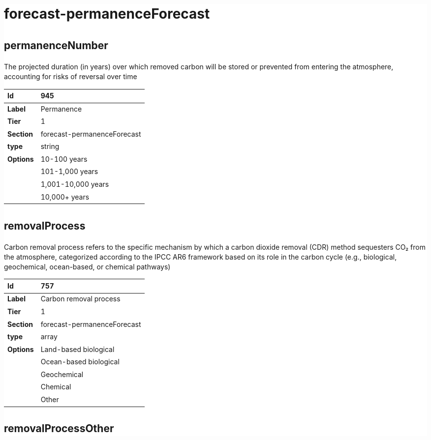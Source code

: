 # forecast-permanenceForecast
## permanenceNumber
<a name="permanenceNumber"></a>The projected duration (in years) over which removed carbon will be stored or prevented from entering the atmosphere, accounting for risks of reversal over time

| Id | 945 |
| :---- | :------------------------------- |
| **Label** | Permanence |
| **Tier** | 1 |
| **Section** | forecast-permanenceForecast |
| **type** | string |
| **Options** | 10-100 years |
| | 101-1,000 years |
| | 1,001-10,000 years |
| | 10,000+ years |

## removalProcess
<a name="removalProcess"></a>Carbon removal process refers to the specific mechanism by which a carbon dioxide removal (CDR) method sequesters CO₂ from the atmosphere, categorized according to the IPCC AR6 framework based on its role in the carbon cycle (e.g., biological, geochemical, ocean-based, or chemical pathways)

| Id | 757 |
| :---- | :------------------------------- |
| **Label** | Carbon removal process |
| **Tier** | 1 |
| **Section** | forecast-permanenceForecast |
| **type** | array |
| **Options** | Land-based biological |
| | Ocean-based biological |
| | Geochemical |
| | Chemical |
| | Other |

## removalProcessOther
<a name="removalProcessOther"></a>
